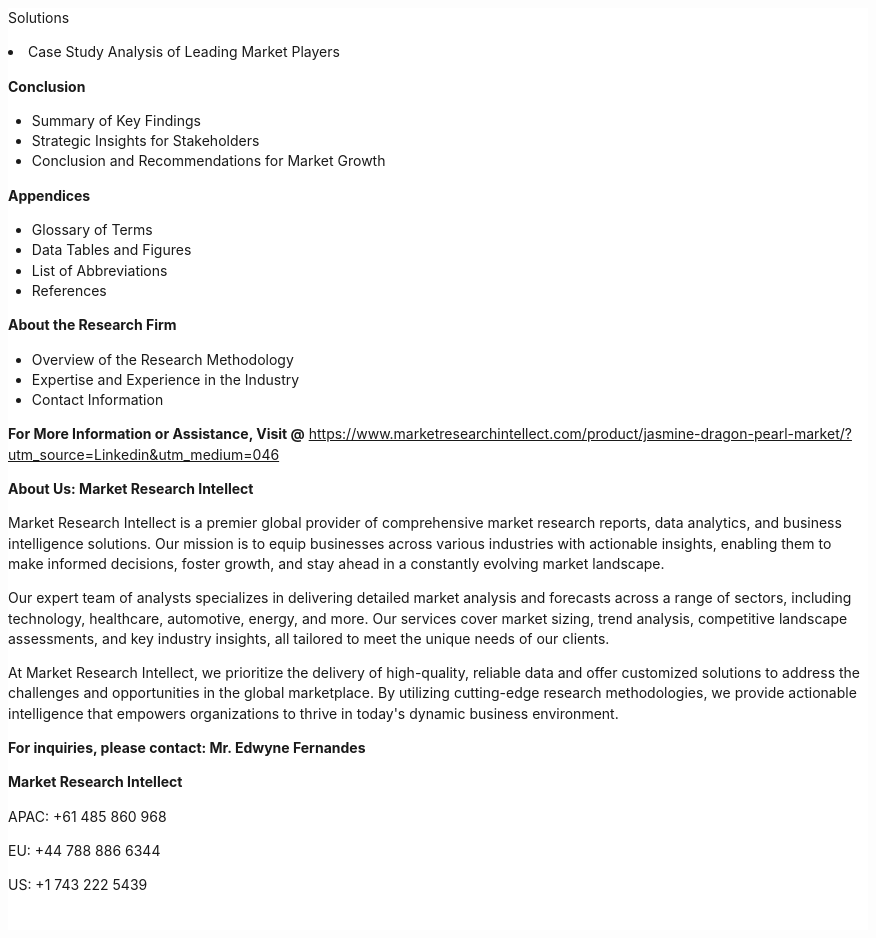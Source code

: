 Solutions</li><li>Case Study Analysis of Leading Market Players</li></ul><p><strong>Conclusion</strong></p><ul><li>Summary of Key Findings</li><li>Strategic Insights for Stakeholders</li><li>Conclusion and Recommendations for Market Growth</li></ul><p><strong>Appendices</strong></p><ul><li>Glossary of Terms</li><li>Data Tables and Figures</li><li>List of Abbreviations</li><li>References</li></ul><p><strong>About the Research Firm</strong></p><ul><li>Overview of the Research Methodology</li><li>Expertise and Experience in the Industry</li><li>Contact Information</li></ul></div><div class="article-main__content" data-test-id="publishing-text-block"><p><span class="font-[700]"><strong>For More Information or Assistance, Visit @</strong>&nbsp;<a href="https://www.marketresearchintellect.com/product/jasmine-dragon-pearl-market/?utm_source=Linkedin&utm_medium=046">https://www.marketresearchintellect.com/product/jasmine-dragon-pearl-market/?utm_source=Linkedin&utm_medium=046</a></span></p><p><strong>About Us: Market Research Intellect</strong></p><p>Market Research Intellect is a premier global provider of comprehensive market research reports, data analytics, and business intelligence solutions. Our mission is to equip businesses across various industries with actionable insights, enabling them to make informed decisions, foster growth, and stay ahead in a constantly evolving market landscape.</p><p>Our expert team of analysts specializes in delivering detailed market analysis and forecasts across a range of sectors, including technology, healthcare, automotive, energy, and more. Our services cover market sizing, trend analysis, competitive landscape assessments, and key industry insights, all tailored to meet the unique needs of our clients.</p><p>At Market Research Intellect, we prioritize the delivery of high-quality, reliable data and offer customized solutions to address the challenges and opportunities in the global marketplace. By utilizing cutting-edge research methodologies, we provide actionable intelligence that empowers organizations to thrive in today's dynamic business environment.</p><p><strong>For inquiries, please contact: Mr. Edwyne Fernandes</strong></p><p><strong>Market Research Intellect</strong></p><p>APAC: +61 485 860 968</p><p>EU: +44 788 886 6344</p><p>US: +1 743 222 5439</p></div><div class="article-main__content" data-test-id="publishing-text-block">&nbsp;</div>

